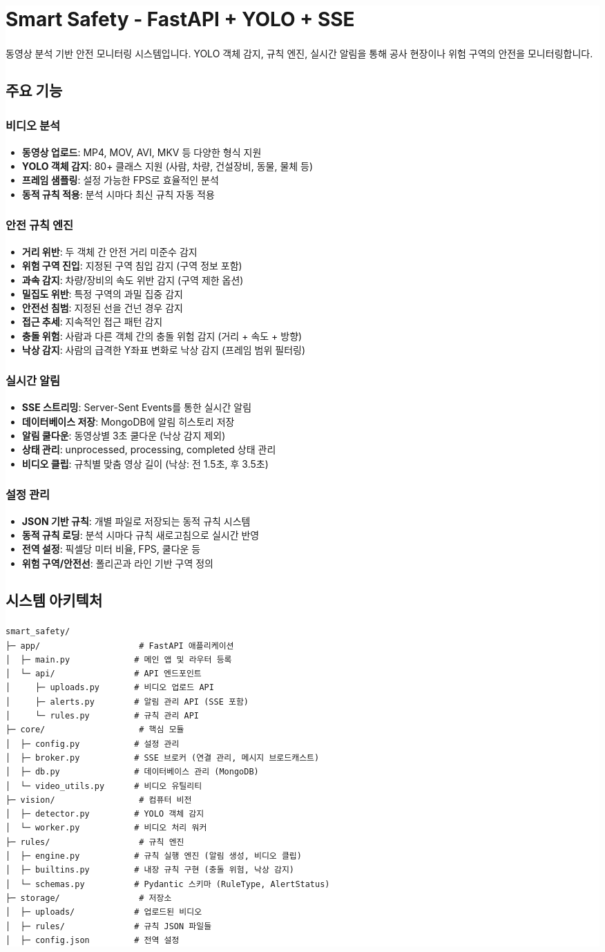 # Smart Safety - FastAPI + YOLO + SSE
동영상 분석 기반 안전 모니터링 시스템입니다. YOLO 객체 감지, 규칙 엔진, 실시간 알림을 통해 공사 현장이나 위험 구역의 안전을 모니터링합니다.

## 주요 기능

### 비디오 분석
- **동영상 업로드**: MP4, MOV, AVI, MKV 등 다양한 형식 지원
- **YOLO 객체 감지**: 80+ 클래스 지원 (사람, 차량, 건설장비, 동물, 물체 등)
- **프레임 샘플링**: 설정 가능한 FPS로 효율적인 분석
- **동적 규칙 적용**: 분석 시마다 최신 규칙 자동 적용

### 안전 규칙 엔진
- **거리 위반**: 두 객체 간 안전 거리 미준수 감지
- **위험 구역 진입**: 지정된 구역 침입 감지 (구역 정보 포함)
- **과속 감지**: 차량/장비의 속도 위반 감지 (구역 제한 옵션)
- **밀집도 위반**: 특정 구역의 과밀 집중 감지
- **안전선 침범**: 지정된 선을 건넌 경우 감지
- **접근 추세**: 지속적인 접근 패턴 감지
- **충돌 위험**: 사람과 다른 객체 간의 충돌 위험 감지 (거리 + 속도 + 방향)
- **낙상 감지**: 사람의 급격한 Y좌표 변화로 낙상 감지 (프레임 범위 필터링)

### 실시간 알림
- **SSE 스트리밍**: Server-Sent Events를 통한 실시간 알림
- **데이터베이스 저장**: MongoDB에 알림 히스토리 저장
- **알림 쿨다운**: 동영상별 3초 쿨다운 (낙상 감지 제외)
- **상태 관리**: unprocessed, processing, completed 상태 관리
- **비디오 클립**: 규칙별 맞춤 영상 길이 (낙상: 전 1.5초, 후 3.5초)

### 설정 관리
- **JSON 기반 규칙**: 개별 파일로 저장되는 동적 규칙 시스템
- **동적 규칙 로딩**: 분석 시마다 규칙 새로고침으로 실시간 반영
- **전역 설정**: 픽셀당 미터 비율, FPS, 쿨다운 등
- **위험 구역/안전선**: 폴리곤과 라인 기반 구역 정의

## 시스템 아키텍처

```
smart_safety/
├─ app/                    # FastAPI 애플리케이션
│  ├─ main.py             # 메인 앱 및 라우터 등록
│  └─ api/                # API 엔드포인트
│     ├─ uploads.py       # 비디오 업로드 API
│     ├─ alerts.py        # 알림 관리 API (SSE 포함)
│     └─ rules.py         # 규칙 관리 API
├─ core/                   # 핵심 모듈
│  ├─ config.py           # 설정 관리
│  ├─ broker.py           # SSE 브로커 (연결 관리, 메시지 브로드캐스트)
│  ├─ db.py               # 데이터베이스 관리 (MongoDB)
│  └─ video_utils.py      # 비디오 유틸리티
├─ vision/                 # 컴퓨터 비전
│  ├─ detector.py         # YOLO 객체 감지
│  └─ worker.py           # 비디오 처리 워커
├─ rules/                  # 규칙 엔진
│  ├─ engine.py           # 규칙 실행 엔진 (알림 생성, 비디오 클립)
│  ├─ builtins.py         # 내장 규칙 구현 (충돌 위험, 낙상 감지)
│  └─ schemas.py          # Pydantic 스키마 (RuleType, AlertStatus)
├─ storage/                # 저장소
│  ├─ uploads/            # 업로드된 비디오
│  ├─ rules/              # 규칙 JSON 파일들
│  ├─ config.json         # 전역 설정
```